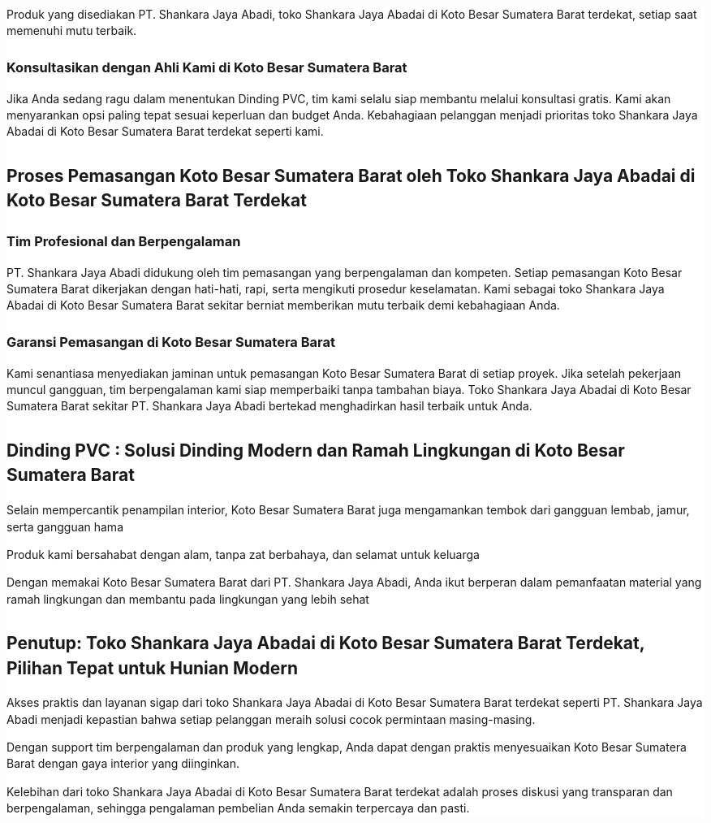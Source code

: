 Produk yang disediakan PT. Shankara Jaya Abadi, toko Shankara Jaya Abadai di Koto Besar Sumatera Barat terdekat, setiap saat memenuhi mutu terbaik.

### Konsultasikan dengan Ahli Kami di Koto Besar Sumatera Barat

Jika Anda sedang ragu dalam menentukan Dinding PVC, tim kami selalu siap membantu melalui konsultasi gratis. Kami akan menyarankan opsi paling tepat sesuai keperluan dan budget Anda. Kebahagiaan pelanggan menjadi prioritas toko Shankara Jaya Abadai di Koto Besar Sumatera Barat terdekat seperti kami.

## Proses Pemasangan Koto Besar Sumatera Barat oleh Toko Shankara Jaya Abadai di Koto Besar Sumatera Barat Terdekat

### Tim Profesional dan Berpengalaman

PT. Shankara Jaya Abadi didukung oleh tim pemasangan yang berpengalaman dan kompeten. Setiap pemasangan Koto Besar Sumatera Barat dikerjakan dengan hati-hati, rapi, serta mengikuti prosedur keselamatan. Kami sebagai toko Shankara Jaya Abadai di Koto Besar Sumatera Barat sekitar berniat memberikan mutu terbaik demi kebahagiaan Anda.

### Garansi Pemasangan di Koto Besar Sumatera Barat

Kami senantiasa menyediakan jaminan untuk pemasangan Koto Besar Sumatera Barat di setiap proyek. Jika setelah pekerjaan muncul gangguan, tim berpengalaman kami siap memperbaiki tanpa tambahan biaya. Toko Shankara Jaya Abadai di Koto Besar Sumatera Barat sekitar PT. Shankara Jaya Abadi bertekad menghadirkan hasil terbaik untuk Anda.

##  Dinding PVC : Solusi Dinding Modern dan Ramah Lingkungan di Koto Besar Sumatera Barat

Selain mempercantik penampilan interior, Koto Besar Sumatera Barat juga mengamankan tembok dari gangguan lembab, jamur, serta gangguan hama

Produk kami bersahabat dengan alam, tanpa zat berbahaya, dan selamat untuk keluarga

Dengan memakai Koto Besar Sumatera Barat dari PT. Shankara Jaya Abadi, Anda ikut berperan dalam pemanfaatan material yang ramah lingkungan dan membantu pada lingkungan yang lebih sehat

## Penutup: Toko Shankara Jaya Abadai di Koto Besar Sumatera Barat Terdekat, Pilihan Tepat untuk Hunian Modern

Akses praktis dan layanan sigap dari toko Shankara Jaya Abadai di Koto Besar Sumatera Barat terdekat seperti PT. Shankara Jaya Abadi menjadi kepastian bahwa setiap pelanggan meraih solusi cocok permintaan masing-masing.

Dengan support tim berpengalaman dan produk yang lengkap, Anda dapat dengan praktis menyesuaikan Koto Besar Sumatera Barat dengan gaya interior yang diinginkan.

Kelebihan dari toko Shankara Jaya Abadai di Koto Besar Sumatera Barat terdekat adalah proses diskusi yang transparan dan berpengalaman, sehingga pengalaman pembelian Anda semakin terpercaya dan pasti.